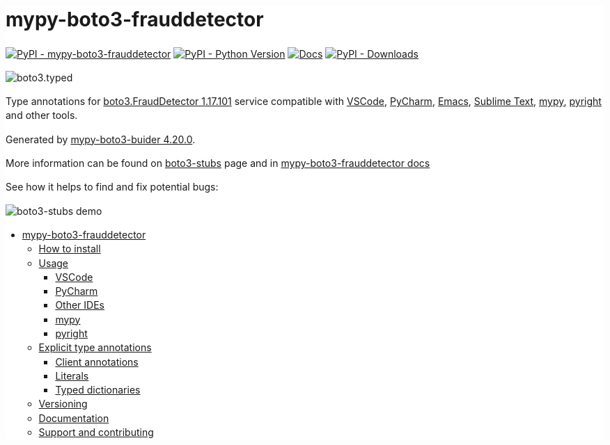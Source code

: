 <a id="mypy-boto3-frauddetector"></a>

# mypy-boto3-frauddetector

[![PyPI - mypy-boto3-frauddetector](https://img.shields.io/pypi/v/mypy-boto3-frauddetector.svg?color=blue)](https://pypi.org/project/mypy-boto3-frauddetector)
[![PyPI - Python Version](https://img.shields.io/pypi/pyversions/mypy-boto3-frauddetector.svg?color=blue)](https://pypi.org/project/mypy-boto3-frauddetector)
[![Docs](https://img.shields.io/readthedocs/mypy-boto3-builder.svg?color=blue)](https://mypy-boto3-builder.readthedocs.io/)
[![PyPI - Downloads](https://img.shields.io/pypi/dw/mypy-boto3-frauddetector?color=blue)](https://pypistats.org/packages/mypy-boto3-frauddetector)

![boto3.typed](https://github.com/vemel/mypy_boto3_builder/raw/master/logo.png)

Type annotations for
[boto3.FraudDetector 1.17.101](https://boto3.amazonaws.com/v1/documentation/api/1.17.101/reference/services/frauddetector.html#FraudDetector)
service compatible with [VSCode](https://code.visualstudio.com/),
[PyCharm](https://www.jetbrains.com/pycharm/),
[Emacs](https://www.gnu.org/software/emacs/),
[Sublime Text](https://www.sublimetext.com/),
[mypy](https://github.com/python/mypy),
[pyright](https://github.com/microsoft/pyright) and other tools.

Generated by
[mypy-boto3-buider 4.20.0](https://github.com/vemel/mypy_boto3_builder).

More information can be found on
[boto3-stubs](https://pypi.org/project/boto3-stubs/) page and in
[mypy-boto3-frauddetector docs](https://vemel.github.io/boto3_stubs_docs/mypy_boto3_frauddetector/)

See how it helps to find and fix potential bugs:

![boto3-stubs demo](https://github.com/vemel/mypy_boto3_builder/raw/master/demo.gif)

- [mypy-boto3-frauddetector](#mypy-boto3-frauddetector)
  - [How to install](#how-to-install)
  - [Usage](#usage)
    - [VSCode](#vscode)
    - [PyCharm](#pycharm)
    - [Other IDEs](#other-ides)
    - [mypy](#mypy)
    - [pyright](#pyright)
  - [Explicit type annotations](#explicit-type-annotations)
    - [Client annotations](#client-annotations)
    - [Literals](#literals)
    - [Typed dictionaries](#typed-dictionaries)
  - [Versioning](#versioning)
  - [Documentation](#documentation)
  - [Support and contributing](#support-and-contributing)

<a id="how-to-install"></a>
